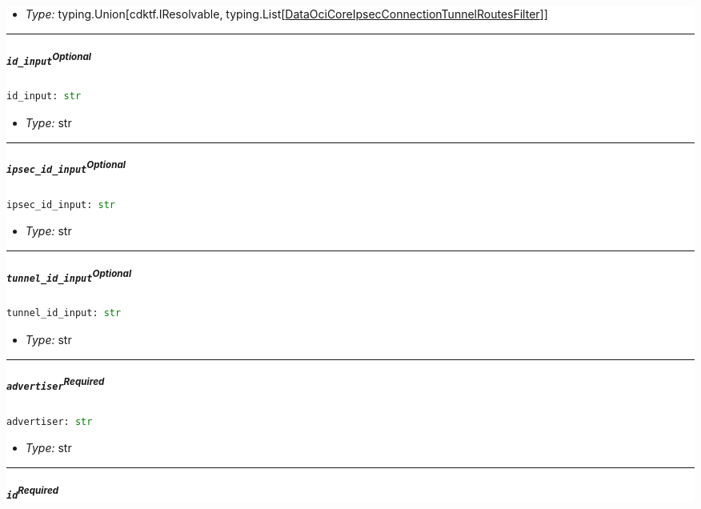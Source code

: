 - *Type:* typing.Union[cdktf.IResolvable, typing.List[<a href="#rhizo-co-terraform-provider-oci.dataOciCoreIpsecConnectionTunnelRoutes.DataOciCoreIpsecConnectionTunnelRoutesFilter">DataOciCoreIpsecConnectionTunnelRoutesFilter</a>]]

---

##### `id_input`<sup>Optional</sup> <a name="id_input" id="rhizo-co-terraform-provider-oci.dataOciCoreIpsecConnectionTunnelRoutes.DataOciCoreIpsecConnectionTunnelRoutes.property.idInput"></a>

```python
id_input: str
```

- *Type:* str

---

##### `ipsec_id_input`<sup>Optional</sup> <a name="ipsec_id_input" id="rhizo-co-terraform-provider-oci.dataOciCoreIpsecConnectionTunnelRoutes.DataOciCoreIpsecConnectionTunnelRoutes.property.ipsecIdInput"></a>

```python
ipsec_id_input: str
```

- *Type:* str

---

##### `tunnel_id_input`<sup>Optional</sup> <a name="tunnel_id_input" id="rhizo-co-terraform-provider-oci.dataOciCoreIpsecConnectionTunnelRoutes.DataOciCoreIpsecConnectionTunnelRoutes.property.tunnelIdInput"></a>

```python
tunnel_id_input: str
```

- *Type:* str

---

##### `advertiser`<sup>Required</sup> <a name="advertiser" id="rhizo-co-terraform-provider-oci.dataOciCoreIpsecConnectionTunnelRoutes.DataOciCoreIpsecConnectionTunnelRoutes.property.advertiser"></a>

```python
advertiser: str
```

- *Type:* str

---

##### `id`<sup>Required</sup> <a name="id" id="rhizo-co-terraform-provider-oci.dataOciCoreIpsecConnectionTunnelRoutes.DataOciCoreIpsecConnectionTunnelRoutes.property.id"></a>
